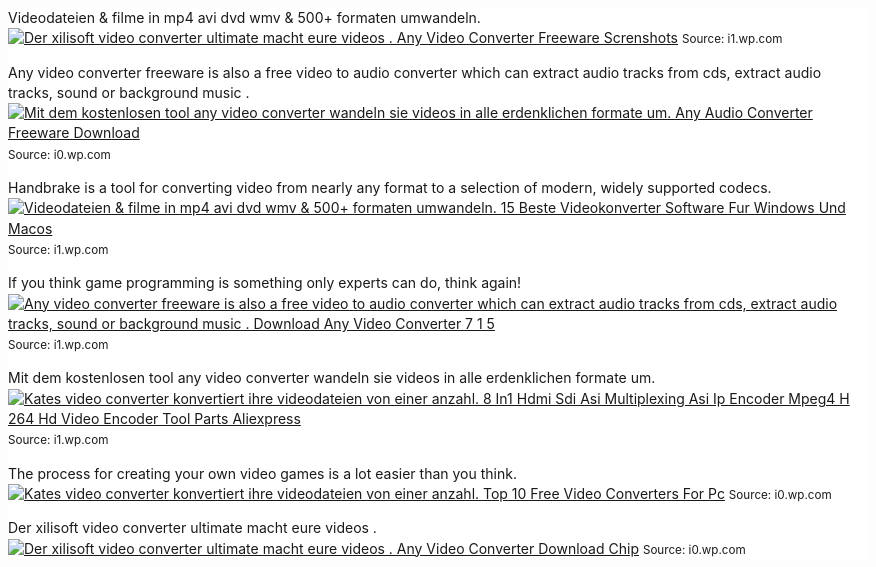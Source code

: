 Videodateien &amp; filme in mp4 avi dvd wmv &amp; 500+ formaten umwandeln.
[![Der xilisoft video converter ultimate macht eure videos . Any Video Converter Freeware Screnshots](https://i1.wp.com/encrypted-tbn0.gstatic.com/images?q=tbn:ANd9GcSP9hoNM_FJtLHNqZFppaS1QHlTe3oxEY_fTw&amp;usqp=CAU "Any Video Converter Freeware Screnshots")](https://i1.wp.com/d22blwhp6neszm.cloudfront.net/20/199922/1.png)
<small>Source: i1.wp.com</small>

Any video converter freeware is also a free video to audio converter which can extract audio tracks from cds, extract audio tracks, sound or background music .
[![Mit dem kostenlosen tool any video converter wandeln sie videos in alle erdenklichen formate um. Any Audio Converter Freeware Download](https://i1.wp.com/encrypted-tbn0.gstatic.com/images?q=tbn:ANd9GcQfq2XdAkZ4dgOzaZUsqDHQHcTeaG_spcKbgg&amp;usqp=CAU "Any Audio Converter Freeware Download")](https://i0.wp.com/images.sftcdn.net/images/t_app-cover-l,f_auto/p/354f564e-96d5-11e6-81c2-00163ec9f5fa/1918377482/any-audio-converter-freeware-screenshot.png)
<small>Source: i0.wp.com</small>

Handbrake is a tool for converting video from nearly any format to a selection of modern, widely supported codecs.
[![Videodateien &amp; filme in mp4 avi dvd wmv &amp; 500+ formaten umwandeln. 15 Beste Videokonverter Software Fur Windows Und Macos](https://i1.wp.com/encrypted-tbn0.gstatic.com/images?q=tbn:ANd9GcQPTP75eqHzeAIPn-90mUdt8oqEvo8A9QMoLg&amp;usqp=CAU "15 Beste Videokonverter Software Fur Windows Und Macos")](https://i1.wp.com/geekflare.com/wp-content/uploads/2021/03/leawo-converter.png)
<small>Source: i1.wp.com</small>

If you think game programming is something only experts can do, think again!
[![Any video converter freeware is also a free video to audio converter which can extract audio tracks from cds, extract audio tracks, sound or background music . Download Any Video Converter 7 1 5](https://i1.wp.com/encrypted-tbn0.gstatic.com/images?q=tbn:ANd9GcThLPfSxIAl6tAhZYC3kXFXcddPyDXqkTDFQYWvNTgeNZQZOzYBP_fKjxtTKwcIb3HiVbo&amp;usqp=CAU "Download Any Video Converter 7 1 5")](https://i1.wp.com/windows-cdn.softpedia.com/screenshots/Any-Video-Converter-Freeware_1.png)
<small>Source: i1.wp.com</small>

Mit dem kostenlosen tool any video converter wandeln sie videos in alle erdenklichen formate um.
[![Kates video converter konvertiert ihre videodateien von einer anzahl. 8 In1 Hdmi Sdi Asi Multiplexing Asi Ip Encoder Mpeg4 H 264 Hd Video Encoder Tool Parts Aliexpress](https://i1.wp.com/encrypted-tbn0.gstatic.com/images?q=tbn:ANd9GcR83oCvmBApg4wk3RXzuGVTOirN-ol3J3-_EQ&amp;usqp=CAU "8 In1 Hdmi Sdi Asi Multiplexing Asi Ip Encoder Mpeg4 H 264 Hd Video Encoder Tool Parts Aliexpress")](https://i1.wp.com/ae01.alicdn.com/kf/H58af93a73e144191a1606079cc4cc4266/8-IN1-HDMI-SDI-ASI-Multiplexing-ASI-IP-Encoder-MPEG4-H-264-HD-Video-Encoder.jpg_Q90.jpg_.webp)
<small>Source: i1.wp.com</small>

The process for creating your own video games is a lot easier than you think.
[![Kates video converter konvertiert ihre videodateien von einer anzahl. Top 10 Free Video Converters For Pc](https://i0.wp.com/encrypted-tbn0.gstatic.com/images?q=tbn:ANd9GcTAQ9W5_x0RgWKwXNny0CP0k2yTz1d-Q2B2Bg&amp;usqp=CAU "Top 10 Free Video Converters For Pc")](https://i0.wp.com/www.sourceht.com/wp-content/uploads/2021/10/VSDC-video-converter.png?resize=696%2C448&amp;ssl=1)
<small>Source: i0.wp.com</small>

Der xilisoft video converter ultimate macht eure videos .
[![Der xilisoft video converter ultimate macht eure videos . Any Video Converter Download Chip](https://i0.wp.com/encrypted-tbn0.gstatic.com/images?q=tbn:ANd9GcTYAKJAK1C0zVHTf57yXcpVvaf2QxCo_VEPU-9qgwOsrHdm9Taz0aZEA2zNzv1uQRwTySM&amp;usqp=CAU "Any Video Converter Download Chip")](https://i0.wp.com/www.chip.de/ii/8/4/5/2/6/3/3/logo-4ac9ae37d6e2148b.jpg)
<small>Source: i0.wp.com</small>
